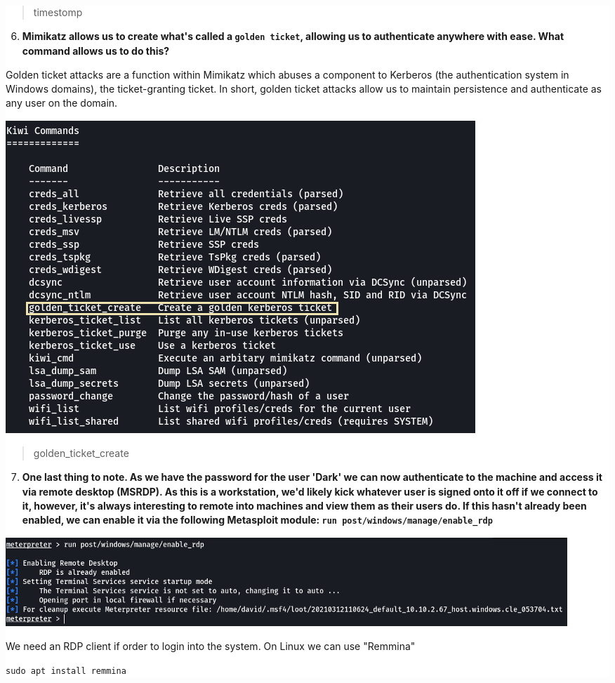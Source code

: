 > timestomp

6. **Mimikatz allows us to create what's called a `golden ticket`, allowing us to authenticate anywhere with ease. What command allows us to do this?**

Golden ticket attacks are a function within Mimikatz which abuses a component to Kerberos (the authentication system in Windows domains), the ticket-granting ticket. In short, golden ticket attacks allow us to maintain persistence and authenticate as any user on the domain.

![Kiwi Kerberos Command|500](images/thm-ice/kiwi-commands-2.png)

> golden_ticket_create

7. **One last thing to note. As we have the password for the user 'Dark' we can now authenticate to the machine and access it via remote desktop (MSRDP). As this is a workstation, we'd likely kick whatever user is signed onto it off if we connect to it, however, it's always interesting to remote into machines and view them as their users do. If this hasn't already been enabled, we can enable it via the following Metasploit module: `run post/windows/manage/enable_rdp`**

![Enabling RDP on Target](images/thm-ice/enabling-rdp.png)

We need an RDP client if order to login into the system. On Linux we can use "Remmina"

```
sudo apt install remmina
```
